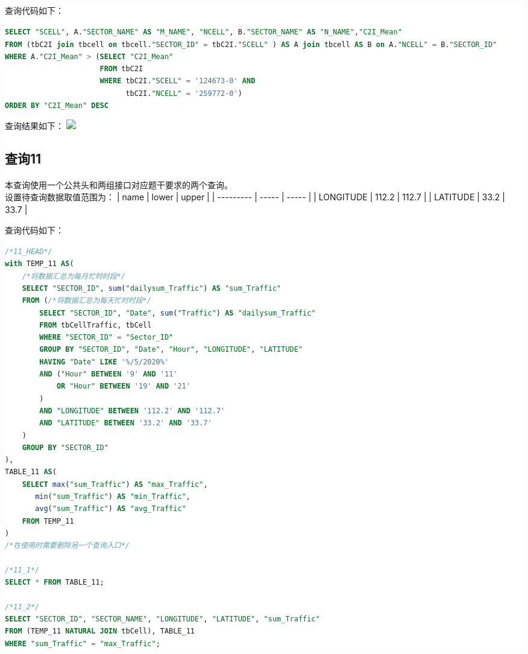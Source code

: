 查询代码如下：
```sql
SELECT "SCELL", A."SECTOR_NAME" AS "M_NAME", "NCELL", B."SECTOR_NAME" AS "N_NAME","C2I_Mean"
FROM (tbC2I join tbcell on tbcell."SECTOR_ID" = tbC2I."SCELL" ) AS A join tbcell AS B on A."NCELL" = B."SECTOR_ID"
WHERE A."C2I_Mean" > (SELECT "C2I_Mean"
                      FROM tbC2I
                      WHERE tbC2I."SCELL" = '124673-0' AND
                            tbC2I."NCELL" = '259772-0')
ORDER BY "C2I_Mean" DESC
```
查询结果如下：
[![](https://cdn.jsdelivr.net/gh/Arete-FFF/DBS_examination/img/GaussDB1_10.jpg)](https://github.com/Arete-FFF/DBS_examination/blob/main/lab1/GaussDB1_10.csv)


## 查询11
本查询使用一个公共头和两组接口对应题干要求的两个查询。  
设置待查询数据取值范围为：
| name      | lower | upper |
| --------- | ----- | ----- |
| LONGITUDE | 112.2 | 112.7 |
| LATITUDE  | 33.2  | 33.7  | 

查询代码如下：
```sql
/*11_HEAD*/
with TEMP_11 AS(
    /*将数据汇总为每月忙时时段*/
    SELECT "SECTOR_ID", sum("dailysum_Traffic") AS "sum_Traffic"
    FROM (/*将数据汇总为每天忙时时段*/
        SELECT "SECTOR_ID", "Date", sum("Traffic") AS "dailysum_Traffic"
        FROM tbCellTraffic, tbCell
        WHERE "SECTOR_ID" = "Sector_ID"
        GROUP BY "SECTOR_ID", "Date", "Hour", "LONGITUDE", "LATITUDE"
        HAVING "Date" LIKE '%/5/2020%'
        AND ("Hour" BETWEEN '9' AND '11'
            OR "Hour" BETWEEN '19' AND '21'
        )
        AND "LONGITUDE" BETWEEN '112.2' AND '112.7'
        AND "LATITUDE" BETWEEN '33.2' AND '33.7'
    )
    GROUP BY "SECTOR_ID"
),
TABLE_11 AS(
    SELECT max("sum_Traffic") AS "max_Traffic",
       min("sum_Traffic") AS "min_Traffic",
       avg("sum_Traffic") AS "avg_Traffic"
    FROM TEMP_11
)
/*在使用时需要删除另一个查询入口*/

/*11_1*/
SELECT * FROM TABLE_11;

/*11_2*/
SELECT "SECTOR_ID", "SECTOR_NAME", "LONGITUDE", "LATITUDE", "sum_Traffic"
FROM (TEMP_11 NATURAL JOIN tbCell), TABLE_11
WHERE "sum_Traffic" = "max_Traffic";
```
